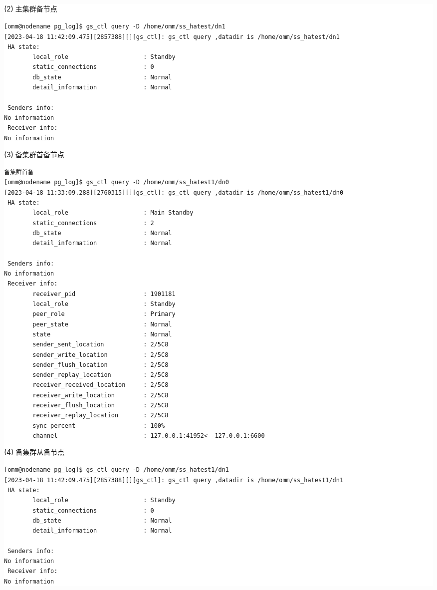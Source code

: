 (2) 主集群备节点

```
[omm@nodename pg_log]$ gs_ctl query -D /home/omm/ss_hatest/dn1
[2023-04-18 11:42:09.475][2857388][][gs_ctl]: gs_ctl query ,datadir is /home/omm/ss_hatest/dn1
 HA state:
        local_role                     : Standby
        static_connections             : 0
        db_state                       : Normal
        detail_information             : Normal

 Senders info:
No information
 Receiver info:
No information
```

(3) 备集群首备节点

```
备集群首备
[omm@nodename pg_log]$ gs_ctl query -D /home/omm/ss_hatest1/dn0
[2023-04-18 11:33:09.288][2760315][][gs_ctl]: gs_ctl query ,datadir is /home/omm/ss_hatest1/dn0
 HA state:
        local_role                     : Main Standby
        static_connections             : 2
        db_state                       : Normal
        detail_information             : Normal

 Senders info:
No information
 Receiver info:
        receiver_pid                   : 1901181
        local_role                     : Standby
        peer_role                      : Primary
        peer_state                     : Normal
        state                          : Normal
        sender_sent_location           : 2/5C8
        sender_write_location          : 2/5C8
        sender_flush_location          : 2/5C8
        sender_replay_location         : 2/5C8
        receiver_received_location     : 2/5C8
        receiver_write_location        : 2/5C8
        receiver_flush_location        : 2/5C8
        receiver_replay_location       : 2/5C8
        sync_percent                   : 100%
        channel                        : 127.0.0.1:41952<--127.0.0.1:6600
```

(4) 备集群从备节点

```
[omm@nodename pg_log]$ gs_ctl query -D /home/omm/ss_hatest1/dn1
[2023-04-18 11:42:09.475][2857388][][gs_ctl]: gs_ctl query ,datadir is /home/omm/ss_hatest1/dn1
 HA state:
        local_role                     : Standby
        static_connections             : 0
        db_state                       : Normal
        detail_information             : Normal

 Senders info:
No information
 Receiver info:
No information
```
